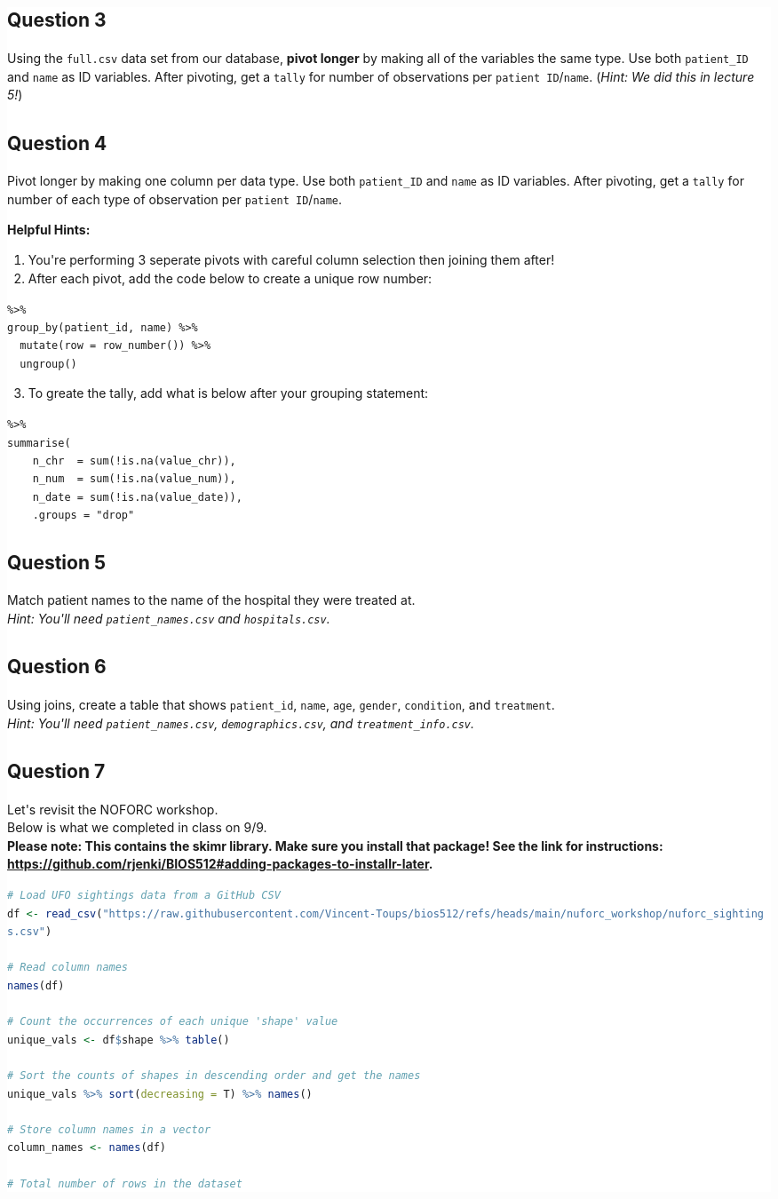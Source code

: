 ## Question 3
Using the `full.csv` data set from our database, **pivot longer** by making all of the variables the same type. Use both `patient_ID` and `name` as ID variables. After pivoting, get a `tally` for number of observations per `patient ID`/`name`. (*Hint: We did this in lecture 5!*)  

## Question 4
Pivot longer by making one column per data type. Use both `patient_ID` and `name` as ID variables. After pivoting, get a `tally` for number of each type of observation per `patient ID`/`name`.  

**Helpful Hints:**  
1. You're performing 3 seperate pivots with careful column selection then joining them after!  
2. After each pivot, add the code below to create a unique row number:  
```
%>%
group_by(patient_id, name) %>%
  mutate(row = row_number()) %>%
  ungroup()
```
3. To greate the tally, add what is below after your grouping statement:   
```
%>%
summarise(
    n_chr  = sum(!is.na(value_chr)),
    n_num  = sum(!is.na(value_num)),
    n_date = sum(!is.na(value_date)),
    .groups = "drop"
```

## Question 5
Match patient names to the name of the hospital they were treated at.  
*Hint: You'll need `patient_names.csv` and `hospitals.csv`.*

## Question 6

Using joins, create a table that shows `patient_id`, `name`, `age`, `gender`, `condition`, and `treatment`.   
*Hint: You'll need `patient_names.csv`, `demographics.csv`, and `treatment_info.csv`.*

## Question 7
Let's revisit the NOFORC workshop.  
Below is what we completed in class on 9/9.  
**Please note: This contains the skimr library. Make sure you install that package! See the link for instructions: https://github.com/rjenki/BIOS512#adding-packages-to-installr-later.**  


```R
# Load UFO sightings data from a GitHub CSV
df <- read_csv("https://raw.githubusercontent.com/Vincent-Toups/bios512/refs/heads/main/nuforc_workshop/nuforc_sightings.csv")

# Read column names
names(df)

# Count the occurrences of each unique 'shape' value
unique_vals <- df$shape %>% table()

# Sort the counts of shapes in descending order and get the names
unique_vals %>% sort(decreasing = T) %>% names()

# Store column names in a vector
column_names <- names(df)

# Total number of rows in the dataset
```